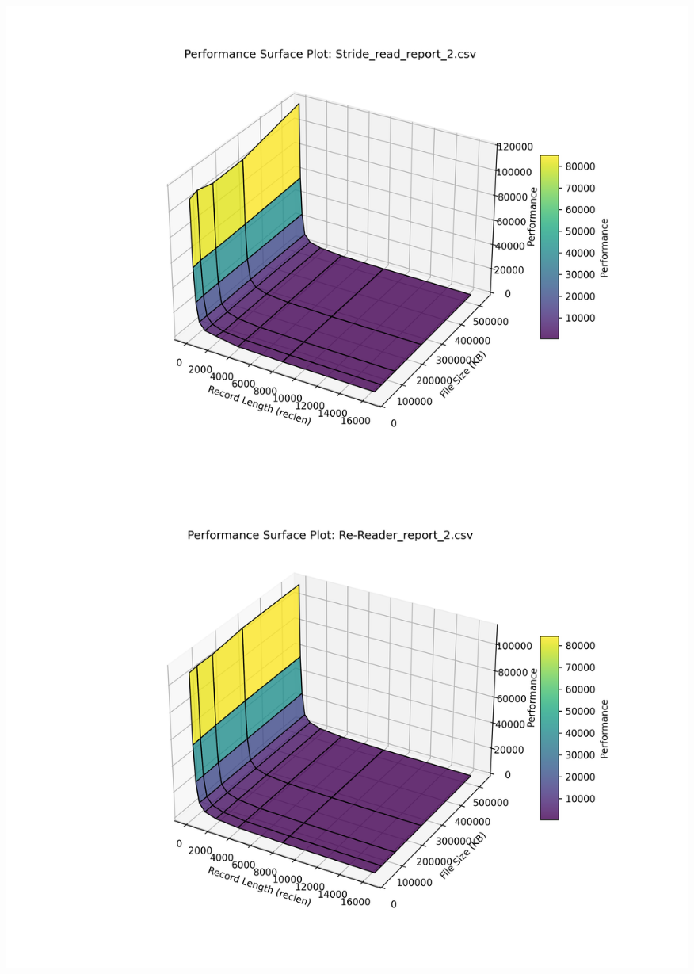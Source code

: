 <img src="container_plots/Stride_read_report_2_plot.png" width="100%"> 
<img src="container_plots/Re-Reader_report_2_plot.png" width="100%">